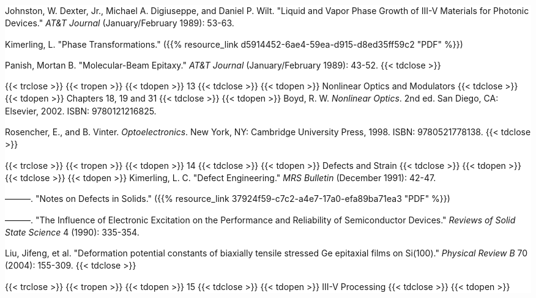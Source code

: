 Johnston, W. Dexter, Jr., Michael A. Digiuseppe, and Daniel P. Wilt. "Liquid and Vapor Phase Growth of III-V Materials for Photonic Devices." _AT&T Journal_ (January/February 1989): 53-63.  
  
Kimerling, L. "Phase Transformations." ({{% resource_link d5914452-6ae4-59ea-d915-d8ed35ff59c2 "PDF" %}})  
  
Panish, Mortan B. "Molecular-Beam Epitaxy." _AT&T Journal_ (January/February 1989): 43-52.
{{< tdclose >}}

{{< trclose >}}
{{< tropen >}}
{{< tdopen >}}
13
{{< tdclose >}}
{{< tdopen >}}
Nonlinear Optics and Modulators
{{< tdclose >}}
{{< tdopen >}}
Chapters 18, 19 and 31
{{< tdclose >}}
{{< tdopen >}}
Boyd, R. W. _Nonlinear Optics_. 2nd ed. San Diego, CA: Elsevier, 2002. ISBN: 9780121216825.  
  
Rosencher, E., and B. Vinter. _Optoelectronics_. New York, NY: Cambridge University Press, 1998. ISBN: 9780521778138.
{{< tdclose >}}

{{< trclose >}}
{{< tropen >}}
{{< tdopen >}}
14
{{< tdclose >}}
{{< tdopen >}}
Defects and Strain
{{< tdclose >}}
{{< tdopen >}}
 
{{< tdclose >}}
{{< tdopen >}}
Kimerling, L. C. "Defect Engineering." _MRS Bulletin_ (December 1991): 42-47.  
  
———. "Notes on Defects in Solids." ({{% resource_link 37924f59-c7c2-a4e7-17a0-efa89ba71ea3 "PDF" %}})  
  
———. "The Influence of Electronic Excitation on the Performance and Reliability of Semiconductor Devices." _Reviews of Solid State Science_ 4 (1990): 335-354.  
  
Liu, Jifeng, et al. "Deformation potential constants of biaxially tensile stressed Ge epitaxial films on Si(100)." _Physical Review B_ 70 (2004): 155-309.
{{< tdclose >}}

{{< trclose >}}
{{< tropen >}}
{{< tdopen >}}
15
{{< tdclose >}}
{{< tdopen >}}
III-V Processing
{{< tdclose >}}
{{< tdopen >}}
 